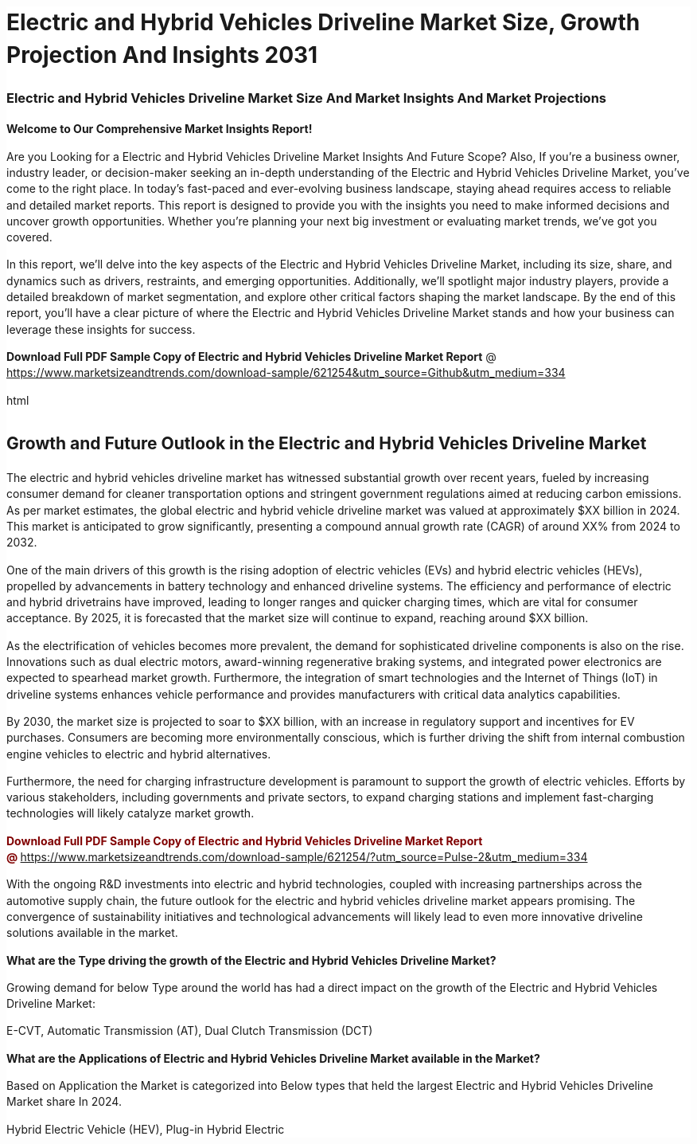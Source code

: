 <h1>Electric and Hybrid Vehicles Driveline Market Size, Growth Projection And Insights 2031</h1><div class="" data-test-id=""><h3><span class="">Electric and Hybrid Vehicles Driveline Market Size And Market Insights And Market Projections</span></h3></div><div class="" data-test-id=""><p><strong>Welcome to Our Comprehensive Market Insights Report!</strong></p><p>Are you Looking for a Electric and Hybrid Vehicles Driveline Market Insights And Future Scope? Also, If you&rsquo;re a business owner, industry leader, or decision-maker seeking an in-depth understanding of the Electric and Hybrid Vehicles Driveline Market, you&rsquo;ve come to the right place. In today&rsquo;s fast-paced and ever-evolving business landscape, staying ahead requires access to reliable and detailed market reports. This report is designed to provide you with the insights you need to make informed decisions and uncover growth opportunities. Whether you&rsquo;re planning your next big investment or evaluating market trends, we&rsquo;ve got you covered.</p><p>In this report, we&rsquo;ll delve into the key aspects of the Electric and Hybrid Vehicles Driveline Market, including its size, share, and dynamics such as drivers, restraints, and emerging opportunities. Additionally, we&rsquo;ll spotlight major industry players, provide a detailed breakdown of market segmentation, and explore other critical factors shaping the market landscape. By the end of this report, you&rsquo;ll have a clear picture of where the Electric and Hybrid Vehicles Driveline Market stands and how your business can leverage these insights for success.</p><p><strong>Download Full PDF Sample Copy of Electric and Hybrid Vehicles Driveline Market Report</strong> @ <a href="https://www.marketsizeandtrends.com/download-sample/621254&utm_source=Github&utm_medium=334" target="_blank">https://www.marketsizeandtrends.com/download-sample/621254&utm_source=Github&utm_medium=334</a></p></div><div class="" data-test-id=""><p><span class="">html<div> <h2>Growth and Future Outlook in the Electric and Hybrid Vehicles Driveline Market</h2> <p>The electric and hybrid vehicles driveline market has witnessed substantial growth over recent years, fueled by increasing consumer demand for cleaner transportation options and stringent government regulations aimed at reducing carbon emissions. As per market estimates, the global electric and hybrid vehicle driveline market was valued at approximately $XX billion in 2024. This market is anticipated to grow significantly, presenting a compound annual growth rate (CAGR) of around XX% from 2024 to 2032.</p> <p>One of the main drivers of this growth is the rising adoption of electric vehicles (EVs) and hybrid electric vehicles (HEVs), propelled by advancements in battery technology and enhanced driveline systems. The efficiency and performance of electric and hybrid drivetrains have improved, leading to longer ranges and quicker charging times, which are vital for consumer acceptance. By 2025, it is forecasted that the market size will continue to expand, reaching around $XX billion.</p> <p>As the electrification of vehicles becomes more prevalent, the demand for sophisticated driveline components is also on the rise. Innovations such as dual electric motors, award-winning regenerative braking systems, and integrated power electronics are expected to spearhead market growth. Furthermore, the integration of smart technologies and the Internet of Things (IoT) in driveline systems enhances vehicle performance and provides manufacturers with critical data analytics capabilities.</p> <p>By 2030, the market size is projected to soar to $XX billion, with an increase in regulatory support and incentives for EV purchases. Consumers are becoming more environmentally conscious, which is further driving the shift from internal combustion engine vehicles to electric and hybrid alternatives.</p> <p>Furthermore, the need for charging infrastructure development is paramount to support the growth of electric vehicles. Efforts by various stakeholders, including governments and private sectors, to expand charging stations and implement fast-charging technologies will likely catalyze market growth.</p> <p><strong><span style="color: #800000;">Download Full PDF Sample Copy of Electric and Hybrid Vehicles Driveline Market Report @</span>&nbsp;</strong><a href="https://www.marketsizeandtrends.com/download-sample/621254/?utm_source=Pulse-2&amp;utm_medium=334">https://www.marketsizeandtrends.com/download-sample/621254/?utm_source=Pulse-2&amp;utm_medium=334</a></p> <p>With the ongoing R&D investments into electric and hybrid technologies, coupled with increasing partnerships across the automotive supply chain, the future outlook for the electric and hybrid vehicles driveline market appears promising. The convergence of sustainability initiatives and technological advancements will likely lead to even more innovative driveline solutions available in the market.</p></div></span></p><p><strong><span class="">What are the&nbsp;Type driving the growth of the Electric and Hybrid Vehicles Driveline Market?</span></strong></p></div><div class="" data-test-id=""><p><span class="">Growing demand for below Type around the world has had a direct impact on the growth of the Electric and Hybrid Vehicles Driveline Market:</span></p></div><div class="" data-test-id=""><p>E-CVT, Automatic Transmission (AT), Dual Clutch Transmission (DCT)</p><p><span class=""><strong>What are the&nbsp;Applications&nbsp;of Electric and Hybrid Vehicles Driveline Market available in the Market?</strong></span></p></div><div class="" data-test-id=""><p><span class="">Based on Application the Market is categorized into Below types that held the largest Electric and Hybrid Vehicles Driveline Market share In 2024.</span></p></div><div class="" data-test-id=""><p><span class="">Hybrid Electric Vehicle (HEV), Plug-in Hybrid Electric
